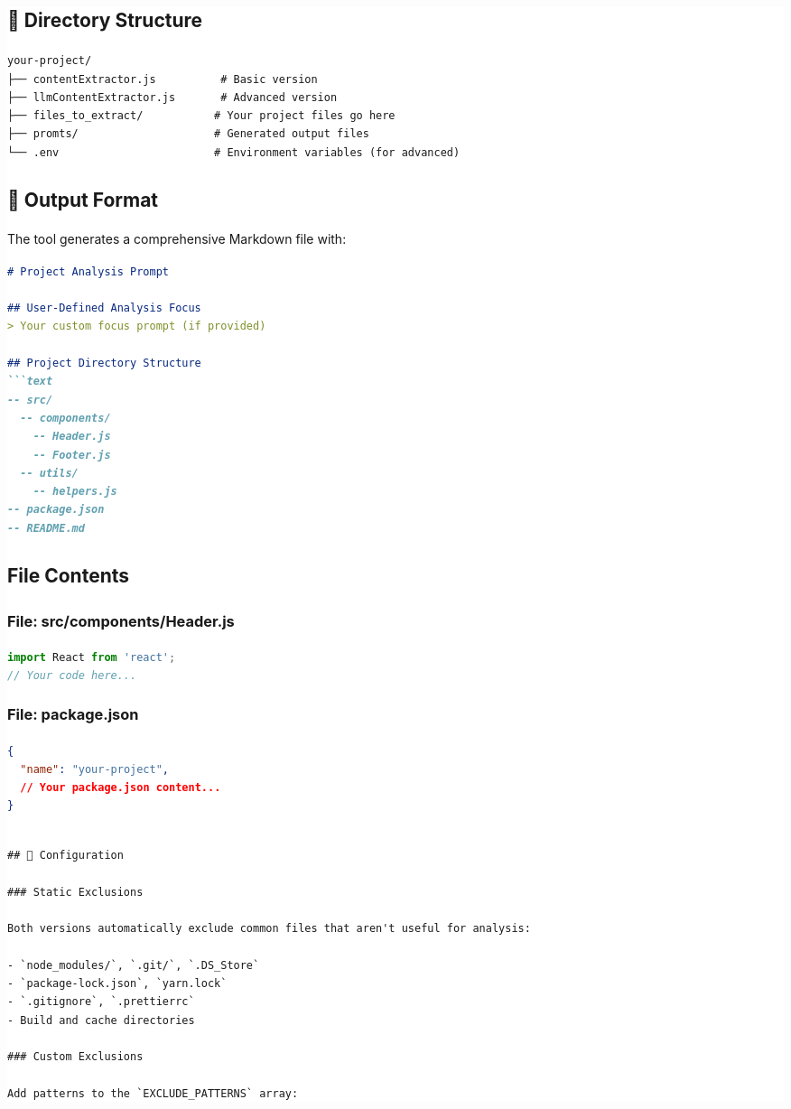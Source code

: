 ## 📁 Directory Structure

```
your-project/
├── contentExtractor.js          # Basic version
├── llmContentExtractor.js       # Advanced version
├── files_to_extract/           # Your project files go here
├── promts/                     # Generated output files
└── .env                        # Environment variables (for advanced)
```

## 📄 Output Format

The tool generates a comprehensive Markdown file with:

```markdown
# Project Analysis Prompt

## User-Defined Analysis Focus
> Your custom focus prompt (if provided)

## Project Directory Structure
```text
-- src/
  -- components/
    -- Header.js
    -- Footer.js
  -- utils/
    -- helpers.js
-- package.json
-- README.md
```

## File Contents

### File: src/components/Header.js
```javascript
import React from 'react';
// Your code here...
```

### File: package.json
```json
{
  "name": "your-project",
  // Your package.json content...
}
```
```

## 🔧 Configuration

### Static Exclusions

Both versions automatically exclude common files that aren't useful for analysis:

- `node_modules/`, `.git/`, `.DS_Store`
- `package-lock.json`, `yarn.lock`
- `.gitignore`, `.prettierrc`
- Build and cache directories

### Custom Exclusions

Add patterns to the `EXCLUDE_PATTERNS` array:
```